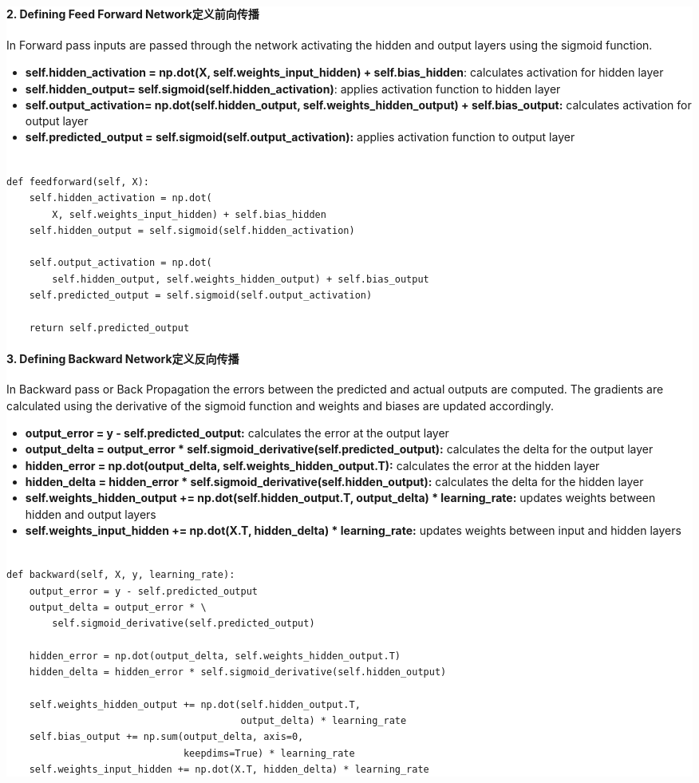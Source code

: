 

#### 2. Defining Feed Forward Network定义前向传播

In Forward pass inputs are passed through the network activating the hidden and output layers using the sigmoid function.

- **self.hidden_activation = np.dot(X, self.weights_input_hidden) + self.bias_hidden**: calculates activation for hidden layer
- **self.hidden_output= self.sigmoid(self.hidden_activation)**: applies activation function to hidden layer
- **self.output_activation= np.dot(self.hidden_output, self.weights_hidden_output) + self.bias_output:** calculates activation for output layer
- **self.predicted_output = self.sigmoid(self.output_activation):** applies activation function to output layer





```python3

def feedforward(self, X):
    self.hidden_activation = np.dot(
        X, self.weights_input_hidden) + self.bias_hidden
    self.hidden_output = self.sigmoid(self.hidden_activation)

    self.output_activation = np.dot(
        self.hidden_output, self.weights_hidden_output) + self.bias_output
    self.predicted_output = self.sigmoid(self.output_activation)

    return self.predicted_output
```



#### 3. Defining Backward Network定义反向传播

In Backward pass or Back Propagation the errors between the predicted and actual outputs are computed. The gradients are calculated using the derivative of the sigmoid function and weights and biases are updated accordingly.

- **output_error = y - self.predicted_output:** calculates the error at the output layer
- **output_delta = output_error * self.sigmoid_derivative(self.predicted_output):** calculates the delta for the output layer
- **hidden_error = np.dot(output_delta, self.weights_hidden_output.T):** calculates the error at the hidden layer
- **hidden_delta = hidden_error \* self.sigmoid_derivative(self.hidden_output):** calculates the delta for the hidden layer
- **self.weights_hidden_output += np.dot(self.hidden_output.T, output_delta) * learning_rate:** updates weights between hidden and output layers
- **self.weights_input_hidden += np.dot(X.T, hidden_delta) * learning_rate:** updates weights between input and hidden layers



```python3

def backward(self, X, y, learning_rate):
    output_error = y - self.predicted_output
    output_delta = output_error * \
        self.sigmoid_derivative(self.predicted_output)

    hidden_error = np.dot(output_delta, self.weights_hidden_output.T)
    hidden_delta = hidden_error * self.sigmoid_derivative(self.hidden_output)

    self.weights_hidden_output += np.dot(self.hidden_output.T,
                                         output_delta) * learning_rate
    self.bias_output += np.sum(output_delta, axis=0,
                               keepdims=True) * learning_rate
    self.weights_input_hidden += np.dot(X.T, hidden_delta) * learning_rate
```